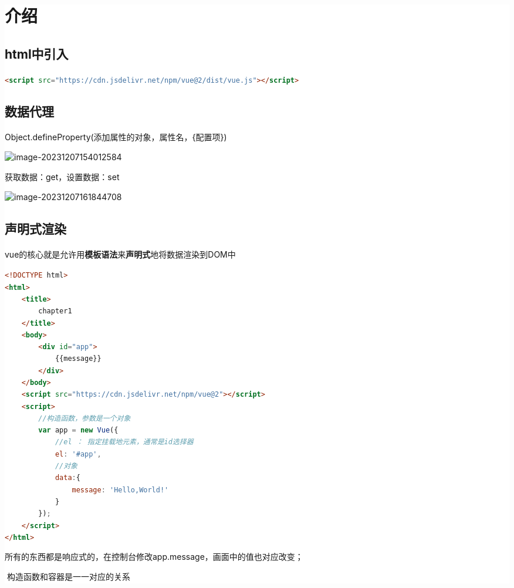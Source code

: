 # 介绍

## html中引入

```html
<script src="https://cdn.jsdelivr.net/npm/vue@2/dist/vue.js"></script>
```

## 数据代理

Object.defineProperty(添加属性的对象，属性名，{配置项})

![image-20231207154012584](C:\Users\sunha\Desktop\book\ReadingNotes\前端\vue.assets\image-20231207154012584.png)

获取数据：get，设置数据：set

![image-20231207161844708](C:\Users\sunha\Desktop\book\ReadingNotes\前端\vue.assets\image-20231207161844708.png)

## 声明式渲染

​	vue的核心就是允许用**模板语法**来**声明式**地将数据渲染到DOM中

```html
<!DOCTYPE html>
<html>
    <title>
        chapter1
    </title>
    <body>
        <div id="app">
            {{message}}
        </div>
    </body>
    <script src="https://cdn.jsdelivr.net/npm/vue@2"></script>
    <script>
        //构造函数，参数是一个对象
        var app = new Vue({
            //el ： 指定挂载地元素，通常是id选择器
            el: '#app',
            //对象
            data:{
                message: 'Hello,World!'
            }
        });
    </script>
</html>
```

​	所有的东西都是响应式的，在控制台修改app.message，画面中的值也对应改变；

​	构造函数和容器是一一对应的关系
